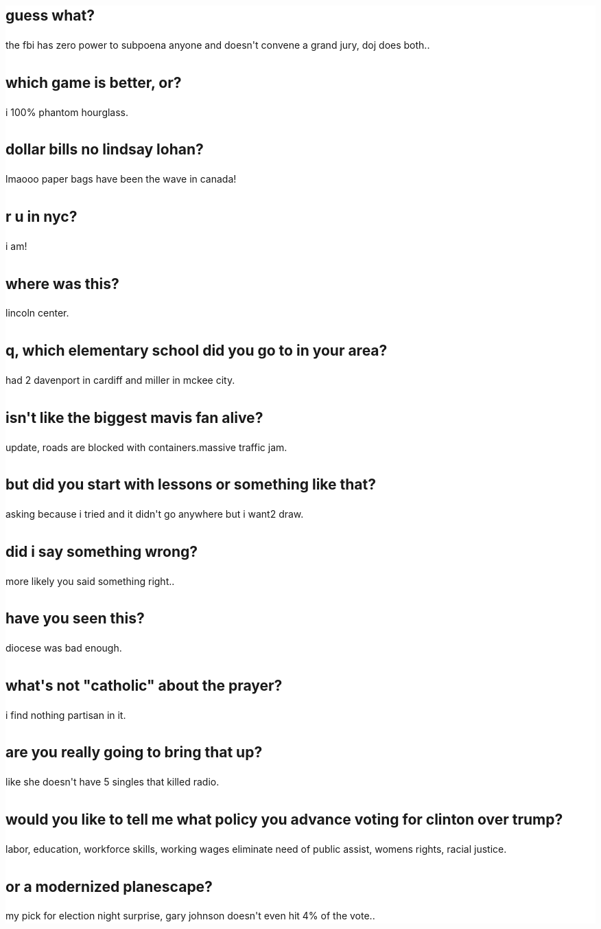 ## guess what?
the fbi has zero power to subpoena anyone and doesn't convene a grand jury, doj does both..

## which game is better, or?
i 100% phantom hourglass.

## dollar bills no lindsay lohan?
lmaooo paper bags have been the wave in canada!

## r u in nyc?
i am!

## where was this?
lincoln center.

## q, which elementary school did you go to in your area?
had 2 davenport in cardiff and miller in mckee city.

## isn't like the biggest mavis fan alive?
update, roads are blocked with containers.massive traffic jam.

## but did you start with lessons or something like that?
asking because i tried and it didn't go anywhere but i want2 draw.

## did i say something wrong?
more likely you said something right..

## have you seen this?
diocese was bad enough.

## what's not "catholic" about the prayer?
i find nothing partisan in it.

## are you really going to bring that up?
like she doesn't have 5 singles that killed radio.

## would you like to tell me what policy you advance voting for clinton over trump?
labor, education, workforce skills, working wages eliminate need of public assist, womens rights, racial justice.

## or a modernized planescape?
my pick for election night surprise, gary johnson doesn't even hit 4% of the vote..
